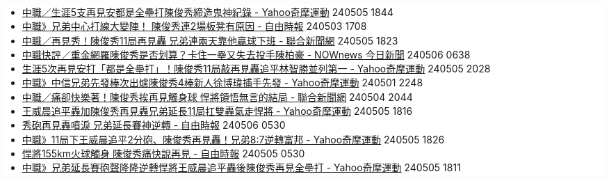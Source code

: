 - [中職／生涯5支再見安都是全壘打陳俊秀締造鬼神紀錄 - Yahoo奇摩運動](https://news.google.com/rss/articles/CBMi-QFodHRwczovL3R3LnNwb3J0cy55YWhvby5jb20vbmV3cy8lRTQlQjglQUQlRTglODElQjctJUU3JTk0JTlGJUU2JUI2JUFGNSVFNiU5NCVBRiVFNSU4NiU4RCVFOCVBNiU4QiVFNSVBRSU4OSVFOSU4MyVCRCVFNiU5OCVBRiVFNSU4NSVBOCVFNSVBMyU5OCVFNiU4OSU5My0lRTklOTklQjMlRTQlQkYlOEElRTclQTclODAlRTclQjclQTAlRTklODAlQTAlRTklQUMlQkMlRTclQTUlOUUlRTclQjQlODAlRTklOEMlODQtMTA0NDA1MTE3Lmh0bWzSAQA?oc=5 "中職／生涯5支再見安都是全壘打陳俊秀締造鬼神紀錄 - Yahoo奇摩運動") 240505 1844
- [中職》兄弟中心打線大變陣！ 陳俊秀連2場板凳有原因 - 自由時報](https://news.google.com/rss/articles/CBMiM2h0dHBzOi8vc3BvcnRzLmx0bi5jb20udHcvbmV3cy9icmVha2luZ25ld3MvNDY2MTQwN9IBN2h0dHBzOi8vc3BvcnRzLmx0bi5jb20udHcvYW1wL25ld3MvYnJlYWtpbmduZXdzLzQ2NjE0MDc?oc=5 "中職》兄弟中心打線大變陣！ 陳俊秀連2場板凳有原因 - 自由時報") 240503 1708
- [中職／再見秀！陳俊秀11局再見轟 兄弟連兩天靠他贏球下班 - 聯合新聞網](https://news.google.com/rss/articles/CBMiJ2h0dHBzOi8vdWRuLmNvbS9uZXdzL3N0b3J5LzcwMDEvNzk0Mzk2NdIBK2h0dHBzOi8vdWRuLmNvbS9uZXdzL2FtcC9zdG9yeS83MDAxLzc5NDM5NjU?oc=5 "中職／再見秀！陳俊秀11局再見轟 兄弟連兩天靠他贏球下班 - 聯合新聞網") 240505 1823
- [中職快評／重金網羅陳俊秀是否划算？卡住一壘又失去投手陳柏豪 - NOWnews 今日新聞](https://news.google.com/rss/articles/CBMiJGh0dHBzOi8vd3d3Lm5vd25ld3MuY29tL25ld3MvNjQyMDM1N9IBKGh0dHBzOi8vd3d3Lm5vd25ld3MuY29tL2FtcC9uZXdzLzY0MjAzNTc?oc=5 "中職快評／重金網羅陳俊秀是否划算？卡住一壘又失去投手陳柏豪 - NOWnews 今日新聞") 240506 0638
- [生涯5次再見安打「都是全壘打」！陳俊秀11局敲再見轟追平林智勝並列第一 - Yahoo奇摩運動](https://news.google.com/rss/articles/CBMisgJodHRwczovL3R3LnNwb3J0cy55YWhvby5jb20vbmV3cy8lRTclOTQlOUYlRTYlQjYlQUY1JUU2JUFDJUExJUU1JTg2JThEJUU4JUE2JThCJUU1JUFFJTg5JUU2JTg5JTkzLSVFOSU4MyVCRCVFNiU5OCVBRiVFNSU4NSVBOCVFNSVBMyU5OCVFNiU4OSU5My0lRTklOTklQjMlRTQlQkYlOEElRTclQTclODAxMSVFNSVCMSU4MCVFNiU5NSVCMiVFNSU4NiU4RCVFOCVBNiU4QiVFOCVCRCU5Ri0lRTglQkYlQkQlRTUlQjklQjMlRTYlOUUlOTclRTYlOTklQkElRTUlOEIlOUQlRTQlQjglQTYlRTUlODglOTclRTclQUMlQUMtMTIyODA3MDYyLmh0bWzSAQA?oc=5 "生涯5次再見安打「都是全壘打」！陳俊秀11局敲再見轟追平林智勝並列第一 - Yahoo奇摩運動") 240505 2028
- [中職》中信兄弟先發棒次出爐陳俊秀4棒新人徐博瑋捕手先發 - Yahoo奇摩運動](https://news.google.com/rss/articles/CBMilAJodHRwczovL3R3LnNwb3J0cy55YWhvby5jb20vbmV3cy8lRTQlQjglQUQlRTglODElQjctJUU0JUI4JUFEJUU0JUJGJUExJUU1JTg1JTg0JUU1JUJDJTlGJUU1JTg1JTg4JUU3JTk5JUJDJUU2JUEzJTkyJUU2JUFDJUExJUU1JTg3JUJBJUU3JTg4JTkwLSVFOSU5OSVCMyVFNCVCRiU4QSVFNyVBNyU4MDQlRTYlQTMlOTIlRTYlOTYlQjAlRTQlQkElQkElRTUlQkUlOTAlRTUlOEQlOUElRTclOTElOEIlRTYlOEQlOTUlRTYlODklOEIlRTUlODUlODglRTclOTklQkMtMDcxNDUwNzI0Lmh0bWzSAQA?oc=5 "中職》中信兄弟先發棒次出爐陳俊秀4棒新人徐博瑋捕手先發 - Yahoo奇摩運動") 240501 2248
- [中職／痛卻快樂著！陳俊秀挨再見觸身球 悍將領悟無言的結局 - 聯合新聞網](https://news.google.com/rss/articles/CBMiJ2h0dHBzOi8vdWRuLmNvbS9uZXdzL3N0b3J5LzcwMDEvNzk0Mjc1N9IBK2h0dHBzOi8vdWRuLmNvbS9uZXdzL2FtcC9zdG9yeS83MDAxLzc5NDI3NTc?oc=5 "中職／痛卻快樂著！陳俊秀挨再見觸身球 悍將領悟無言的結局 - 聯合新聞網") 240504 2044
- [王威晨追平轟加陳俊秀再見轟兄弟延長11局扛雙轟氣走悍將 - Yahoo奇摩運動](https://news.google.com/rss/articles/CBMilAJodHRwczovL3R3LnNwb3J0cy55YWhvby5jb20vbmV3cy8lRTclOEUlOEIlRTUlQTglODElRTYlOTklQTglRTglQkYlQkQlRTUlQjklQjMlRTglQkQlOUYlRTUlOEElQTAlRTklOTklQjMlRTQlQkYlOEElRTclQTclODAlRTUlODYlOEQlRTglQTYlOEIlRTglQkQlOUYtJUU1JTg1JTg0JUU1JUJDJTlGJUU1JUJCJUI2JUU5JTk1JUI3MTElRTUlQjElODAlRTYlODklOUIlRTklOUIlOTklRTglQkQlOUYlRTYlQjAlQTMlRTglQjUlQjAlRTYlODIlOEQlRTUlQjAlODctMTAxNjQ0NjUzLmh0bWzSAQA?oc=5 "王威晨追平轟加陳俊秀再見轟兄弟延長11局扛雙轟氣走悍將 - Yahoo奇摩運動") 240505 1816
- [秀砲再見轟噴淚 兄弟延長賽神逆轉 - 自由時報](https://news.google.com/rss/articles/CBMiLGh0dHBzOi8vc3BvcnRzLmx0bi5jb20udHcvbmV3cy9wYXBlci8xNjQ0NDcw0gEwaHR0cHM6Ly9zcG9ydHMubHRuLmNvbS50dy9hbXAvbmV3cy9wYXBlci8xNjQ0NDcw?oc=5 "秀砲再見轟噴淚 兄弟延長賽神逆轉 - 自由時報") 240506 0530
- [中職》11局下王威晨追平2分砲、陳俊秀再見轟！兄弟8:7逆轉富邦 - Yahoo奇摩運動](https://news.google.com/rss/articles/CBMiiAJodHRwczovL3R3LnNwb3J0cy55YWhvby5jb20vbmV3cy8lRTQlQjglQUQlRTglODElQjctMTElRTUlQjElODAlRTQlQjglOEIlRTclOEUlOEIlRTUlQTglODElRTYlOTklQTglRTglQkYlQkQlRTUlQjklQjMyJUU1JTg4JTg2JUU3JUEwJUIyLSVFOSU5OSVCMyVFNCVCRiU4QSVFNyVBNyU4MCVFNSU4NiU4RCVFOCVBNiU4QiVFOCVCRCU5Ri0lRTUlODUlODQlRTUlQkMlOUY4LTclRTklODAlODYlRTglQkQlODklRTUlQUYlOEMlRTklODIlQTYtMTAyNjUyMzY2Lmh0bWzSAQA?oc=5 "中職》11局下王威晨追平2分砲、陳俊秀再見轟！兄弟8:7逆轉富邦 - Yahoo奇摩運動") 240505 1826
- [悍將155km火球觸身 陳俊秀痛快說再見 - 自由時報](https://news.google.com/rss/articles/CBMiLGh0dHBzOi8vc3BvcnRzLmx0bi5jb20udHcvbmV3cy9wYXBlci8xNjQ0MzIw0gEwaHR0cHM6Ly9zcG9ydHMubHRuLmNvbS50dy9hbXAvbmV3cy9wYXBlci8xNjQ0MzIw?oc=5 "悍將155km火球觸身 陳俊秀痛快說再見 - 自由時報") 240505 0530
- [中職》兄弟延長賽砲聲隆隆逆轉悍將王威晨追平轟後陳俊秀再見全壘打 - Yahoo奇摩運動](https://news.google.com/rss/articles/CBMiwAJodHRwczovL3R3LnNwb3J0cy55YWhvby5jb20vbmV3cy8lRTQlQjglQUQlRTglODElQjctJUU1JTg1JTg0JUU1JUJDJTlGJUU1JUJCJUI2JUU5JTk1JUI3JUU4JUIzJUJEJUU3JUEwJUIyJUU4JTgxJUIyJUU5JTlBJTg2JUU5JTlBJTg2JUU5JTgwJTg2JUU4JUJEJTg5JUU2JTgyJThEJUU1JUIwJTg3LSVFNyU4RSU4QiVFNSVBOCU4MSVFNiU5OSVBOCVFOCVCRiVCRCVFNSVCOSVCMyVFOCVCRCU5RiVFNSVCRSU4QyVFOSU5OSVCMyVFNCVCRiU4QSVFNyVBNyU4MCVFNSU4NiU4RCVFOCVBNiU4QiVFNSU4NSVBOCVFNSVBMyU5OCVFNiU4OSU5My0xMDExNDI3NzAuaHRtbNIBAA?oc=5 "中職》兄弟延長賽砲聲隆隆逆轉悍將王威晨追平轟後陳俊秀再見全壘打 - Yahoo奇摩運動") 240505 1811
